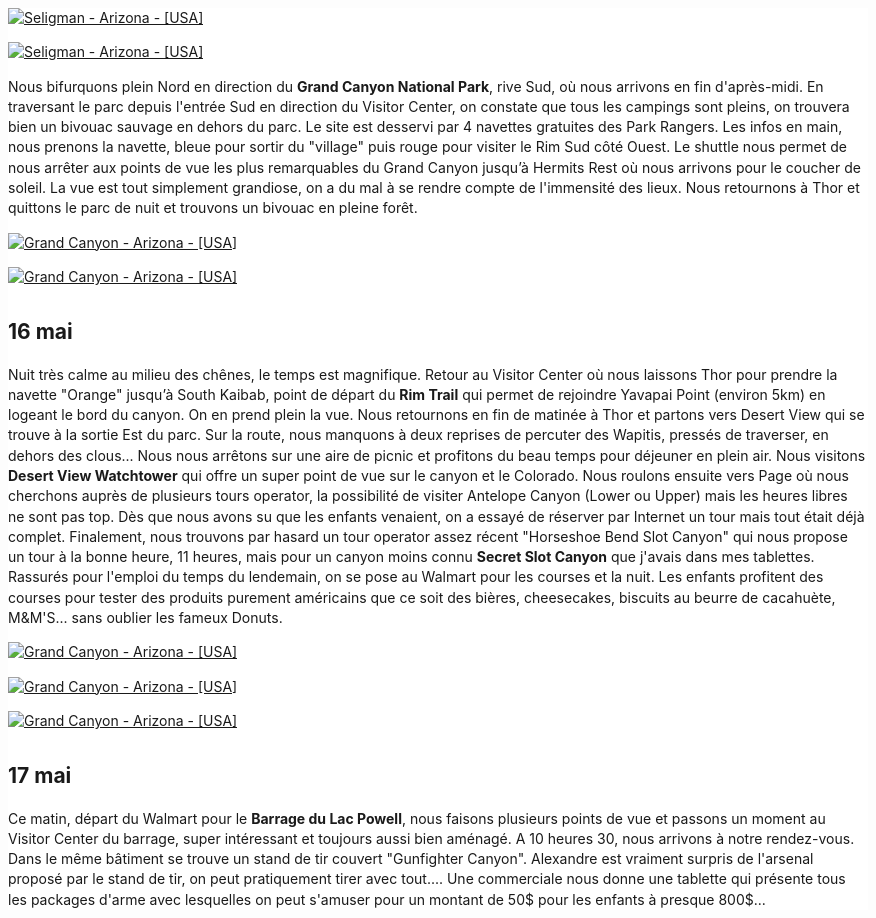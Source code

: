 <a data-flickr-embed="true" data-footer="true"  href="https://www.flickr.com/photos/2ozr/42441701031/in/datetaken/" title="Seligman - Arizona - [USA]"><img src="https://farm1.staticflickr.com/878/42441701031_b4dddb1b84_k.jpg" width="2048" height="1152" alt="Seligman - Arizona - [USA]"></a><script async src="//embedr.flickr.com/assets/client-code.js" charset="utf-8"></script>

<a data-flickr-embed="true" data-footer="true"  href="https://www.flickr.com/photos/2ozr/40633769870/in/datetaken/" title="Seligman - Arizona - [USA]"><img src="https://farm1.staticflickr.com/885/40633769870_6b8c89f0e8_k.jpg" width="2048" height="1152" alt="Seligman - Arizona - [USA]"></a><script async src="//embedr.flickr.com/assets/client-code.js" charset="utf-8"></script>

Nous bifurquons plein Nord en direction du **Grand Canyon National Park**, rive Sud, où nous arrivons en fin d'après-midi. En traversant le parc depuis l'entrée Sud en direction du Visitor Center, on constate que tous les campings sont pleins, on trouvera bien un bivouac sauvage en dehors du parc. Le site est desservi par 4 navettes gratuites des Park Rangers. Les infos en main, nous prenons la navette, bleue pour sortir du "village" puis rouge pour visiter le Rim Sud côté Ouest. Le shuttle nous permet de nous arrêter aux points de vue les plus remarquables du Grand Canyon jusqu’à Hermits Rest où nous arrivons pour le coucher de soleil. La vue est tout simplement grandiose, on a du mal à se rendre compte de l'immensité des lieux. Nous retournons à Thor et quittons le parc de nuit et trouvons un bivouac en pleine forêt.

<a data-flickr-embed="true" data-footer="true"  href="https://www.flickr.com/photos/2ozr/28568672708/in/datetaken/" title="Grand Canyon - Arizona - [USA]"><img src="https://farm2.staticflickr.com/1736/28568672708_380c652a65_k.jpg" width="2048" height="1152" alt="Grand Canyon - Arizona - [USA]"></a><script async src="//embedr.flickr.com/assets/client-code.js" charset="utf-8"></script>

<a data-flickr-embed="true" data-footer="true"  href="https://www.flickr.com/photos/2ozr/27571620057/in/datetaken/" title="Grand Canyon - Arizona - [USA]"><img src="https://farm1.staticflickr.com/901/27571620057_4d165c238a_k.jpg" width="2048" height="1536" alt="Grand Canyon - Arizona - [USA]"></a><script async src="//embedr.flickr.com/assets/client-code.js" charset="utf-8"></script>

## 16 mai

Nuit très calme au milieu des chênes, le temps est magnifique. Retour au Visitor Center où nous laissons Thor pour prendre la navette "Orange" jusqu’à South Kaibab, point de départ du **Rim Trail** qui permet de rejoindre Yavapai Point (environ 5km) en logeant le bord du canyon. On en prend plein la vue. Nous retournons en fin de matinée à Thor et partons vers Desert View qui se trouve à la sortie Est du parc. Sur la route, nous manquons à deux reprises de percuter des Wapitis, pressés de traverser, en dehors des clous... Nous nous arrêtons sur une aire de picnic et profitons du beau temps pour déjeuner en plein air. Nous visitons **Desert View Watchtower** qui offre un super point de vue sur le canyon et le Colorado. Nous roulons ensuite vers Page où nous cherchons auprès de plusieurs tours operator, la possibilité de visiter Antelope Canyon (Lower ou Upper) mais les heures libres ne sont pas top. Dès que nous avons su que les enfants venaient, on a essayé de réserver par Internet un tour mais tout était déjà complet. Finalement, nous trouvons par hasard un tour operator assez récent "Horseshoe Bend Slot Canyon" qui nous propose un tour à la bonne heure, 11 heures, mais pour un canyon moins connu **Secret Slot Canyon** que j'avais dans mes tablettes. Rassurés pour l'emploi du temps du lendemain, on se pose au Walmart pour les courses et la nuit. Les enfants profitent des courses pour tester des produits purement américains que ce soit des bières, cheesecakes, biscuits au beurre de cacahuète, M&M'S... sans oublier les fameux Donuts.

<a data-flickr-embed="true" data-footer="true"  href="https://www.flickr.com/photos/2ozr/42441689061/in/datetaken/" title="Grand Canyon - Arizona - [USA]"><img src="https://farm1.staticflickr.com/889/42441689061_7619865b8c_k.jpg" width="2048" height="976" alt="Grand Canyon - Arizona - [USA]"></a><script async src="//embedr.flickr.com/assets/client-code.js" charset="utf-8"></script>

<a data-flickr-embed="true" data-footer="true"  href="https://www.flickr.com/photos/2ozr/40633748350/in/datetaken/" title="Grand Canyon - Arizona - [USA]"><img src="https://farm2.staticflickr.com/1727/40633748350_458c404838_k.jpg" width="2048" height="1152" alt="Grand Canyon - Arizona - [USA]"></a><script async src="//embedr.flickr.com/assets/client-code.js" charset="utf-8"></script>

<a data-flickr-embed="true" data-footer="true"  href="https://www.flickr.com/photos/2ozr/28568658858/in/datetaken/" title="Grand Canyon - Arizona - [USA]"><img src="https://farm2.staticflickr.com/1732/28568658858_dfc4e3060f_k.jpg" width="2048" height="1152" alt="Grand Canyon - Arizona - [USA]"></a><script async src="//embedr.flickr.com/assets/client-code.js" charset="utf-8"></script>

## 17 mai

Ce matin, départ du Walmart pour le **Barrage du Lac Powell**, nous faisons plusieurs points de vue et passons un moment au Visitor Center du barrage, super intéressant et toujours aussi bien aménagé. A 10 heures 30, nous arrivons à notre rendez-vous. Dans le même bâtiment se trouve un stand de tir couvert "Gunfighter Canyon". Alexandre est vraiment surpris de l'arsenal proposé par le stand de tir, on peut pratiquement tirer avec tout.... Une commerciale nous donne une tablette qui présente tous les packages d'arme avec lesquelles on peut s'amuser pour un montant de 50$ pour les enfants à presque 800$...

